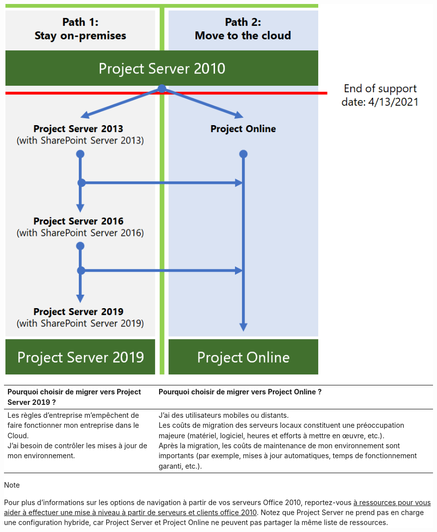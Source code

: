 ![Chemins de mise à niveau vers Project Server 2010](../media/project-server-2010-end-of-support/project-server-2010-end-of-support-timeline.png)

    


|**Pourquoi choisir de migrer vers Project Server 2019 ?**|**Pourquoi choisir de migrer vers Project Online ?**|
|:-----|:-----|
|Les règles d’entreprise m’empêchent de faire fonctionner mon entreprise dans le Cloud.  <br/>  J’ai besoin de contrôler les mises à jour de mon environnement.  <br/> | J’ai des utilisateurs mobiles ou distants.  <br/>  Les coûts de migration des serveurs locaux constituent une préoccupation majeure (matériel, logiciel, heures et efforts à mettre en œuvre, etc.).  <br/>  Après la migration, les coûts de maintenance de mon environnement sont importants (par exemple, mises à jour automatiques, temps de fonctionnement garanti, etc.).  <br/>  |

   
> [!NOTE]
> Pour plus d’informations sur les options de navigation à partir de vos serveurs Office 2010, reportez-vous [à ressources pour vous aider à effectuer une mise à niveau à partir de serveurs et clients office 2010](upgrade-from-office-2010-servers-and-products.md). Notez que Project Server ne prend pas en charge une configuration hybride, car Project Server et Project Online ne peuvent pas partager la même liste de ressources. 
